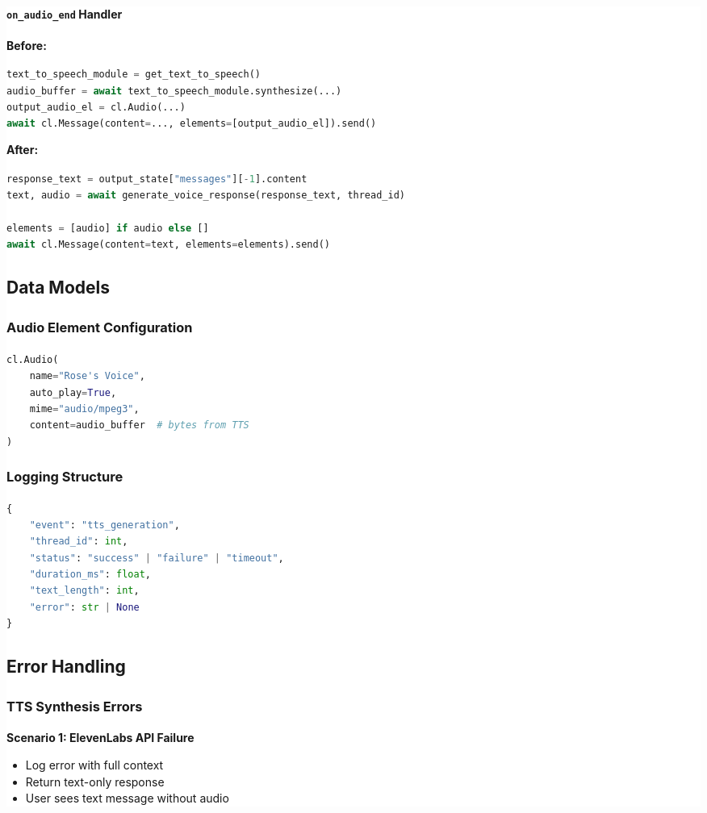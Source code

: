 #### `on_audio_end` Handler

**Before:**
```python
text_to_speech_module = get_text_to_speech()
audio_buffer = await text_to_speech_module.synthesize(...)
output_audio_el = cl.Audio(...)
await cl.Message(content=..., elements=[output_audio_el]).send()
```

**After:**
```python
response_text = output_state["messages"][-1].content
text, audio = await generate_voice_response(response_text, thread_id)

elements = [audio] if audio else []
await cl.Message(content=text, elements=elements).send()
```

## Data Models

### Audio Element Configuration

```python
cl.Audio(
    name="Rose's Voice",
    auto_play=True,
    mime="audio/mpeg3",
    content=audio_buffer  # bytes from TTS
)
```

### Logging Structure

```python
{
    "event": "tts_generation",
    "thread_id": int,
    "status": "success" | "failure" | "timeout",
    "duration_ms": float,
    "text_length": int,
    "error": str | None
}
```

## Error Handling

### TTS Synthesis Errors

**Scenario 1: ElevenLabs API Failure**
- Log error with full context
- Return text-only response
- User sees text message without audio
